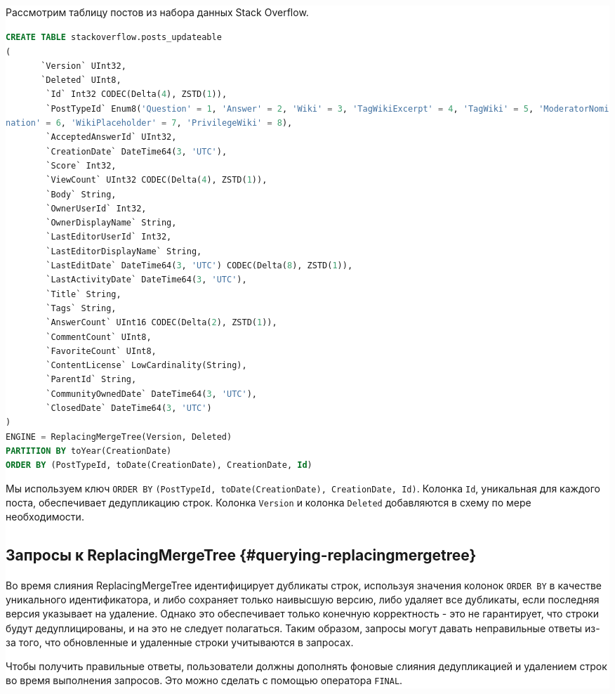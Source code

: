 Рассмотрим таблицу постов из набора данных Stack Overflow.

```sql
CREATE TABLE stackoverflow.posts_updateable
(
       `Version` UInt32,
       `Deleted` UInt8,
        `Id` Int32 CODEC(Delta(4), ZSTD(1)),
        `PostTypeId` Enum8('Question' = 1, 'Answer' = 2, 'Wiki' = 3, 'TagWikiExcerpt' = 4, 'TagWiki' = 5, 'ModeratorNomination' = 6, 'WikiPlaceholder' = 7, 'PrivilegeWiki' = 8),
        `AcceptedAnswerId` UInt32,
        `CreationDate` DateTime64(3, 'UTC'),
        `Score` Int32,
        `ViewCount` UInt32 CODEC(Delta(4), ZSTD(1)),
        `Body` String,
        `OwnerUserId` Int32,
        `OwnerDisplayName` String,
        `LastEditorUserId` Int32,
        `LastEditorDisplayName` String,
        `LastEditDate` DateTime64(3, 'UTC') CODEC(Delta(8), ZSTD(1)),
        `LastActivityDate` DateTime64(3, 'UTC'),
        `Title` String,
        `Tags` String,
        `AnswerCount` UInt16 CODEC(Delta(2), ZSTD(1)),
        `CommentCount` UInt8,
        `FavoriteCount` UInt8,
        `ContentLicense` LowCardinality(String),
        `ParentId` String,
        `CommunityOwnedDate` DateTime64(3, 'UTC'),
        `ClosedDate` DateTime64(3, 'UTC')
)
ENGINE = ReplacingMergeTree(Version, Deleted)
PARTITION BY toYear(CreationDate)
ORDER BY (PostTypeId, toDate(CreationDate), CreationDate, Id)
```

Мы используем ключ `ORDER BY` `(PostTypeId, toDate(CreationDate), CreationDate, Id)`. Колонка `Id`, уникальная для каждого поста, обеспечивает дедупликацию строк. Колонка `Version` и колонка `Deleted` добавляются в схему по мере необходимости.  

## Запросы к ReplacingMergeTree {#querying-replacingmergetree}

Во время слияния ReplacingMergeTree идентифицирует дубликаты строк, используя значения колонок `ORDER BY` в качестве уникального идентификатора, и либо сохраняет только наивысшую версию, либо удаляет все дубликаты, если последняя версия указывает на удаление. Однако это обеспечивает только конечную корректность - это не гарантирует, что строки будут дедуплицированы, и на это не следует полагаться. Таким образом, запросы могут давать неправильные ответы из-за того, что обновленные и удаленные строки учитываются в запросах.

Чтобы получить правильные ответы, пользователи должны дополнять фоновые слияния дедупликацией и удалением строк во время выполнения запросов. Это можно сделать с помощью оператора `FINAL`.
